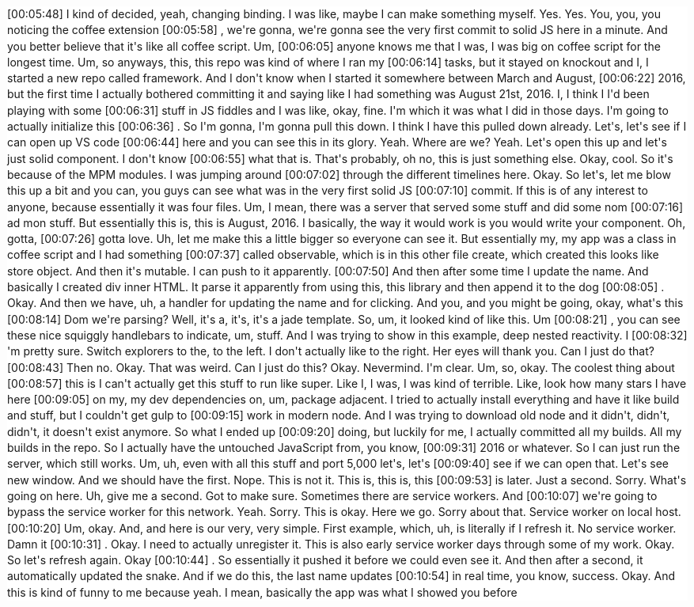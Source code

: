 [00:05:48]  I kind of decided, yeah, changing binding. I was like, maybe I can make something myself. Yes. Yes. You, you, you noticing the coffee extension
[00:05:58] , we're gonna, we're gonna see the very first commit to solid JS here in a minute. And you better believe that it's like all coffee script. Um,
[00:06:05]  anyone knows me that I was, I was big on coffee script for the longest time. Um, so anyways, this, this repo was kind of where I ran my
[00:06:14]  tasks, but it stayed on knockout and I, I started a new repo called framework. And I don't know when I started it somewhere between March and August,
[00:06:22]  2016, but the first time I actually bothered committing it and saying like I had something was August 21st, 2016. I, I think I I'd been playing with some
[00:06:31]  stuff in JS fiddles and I was like, okay, fine. I'm which it was what I did in those days. I'm going to actually initialize this
[00:06:36] . So I'm gonna, I'm gonna pull this down. I think I have this pulled down already. Let's, let's see if I can open up VS code
[00:06:44]  here and you can see this in its glory. Yeah. Where are we? Yeah. Let's open this up and let's just solid component. I don't know
[00:06:55]  what that is. That's probably, oh no, this is just something else. Okay, cool. So it's because of the MPM modules. I was jumping around
[00:07:02]  through the different timelines here. Okay. So let's, let me blow this up a bit and you can, you guys can see what was in the very first solid JS
[00:07:10]  commit. If this is of any interest to anyone, because essentially it was four files. Um, I mean, there was a server that served some stuff and did some nom
[00:07:16] ad mon stuff. But essentially this is, this is August, 2016. I basically, the way it would work is you would write your component. Oh, gotta,
[00:07:26]  gotta love. Uh, let me make this a little bigger so everyone can see it. But essentially my, my app was a class in coffee script and I had something
[00:07:37]  called observable, which is in this other file create, which created this looks like store object. And then it's mutable. I can push to it apparently.
[00:07:50]  And then after some time I update the name. And basically I created div inner HTML. It parse it apparently from using this, this library and then append it to the dog
[00:08:05] . Okay. And then we have, uh, a handler for updating the name and for clicking. And you, and you might be going, okay, what's this
[00:08:14]  Dom we're parsing? Well, it's a, it's, it's a jade template. So, um, it looked kind of like this. Um
[00:08:21] , you can see these nice squiggly handlebars to indicate, um, stuff. And I was trying to show in this example, deep nested reactivity. I
[00:08:32] 'm pretty sure. Switch explorers to the, to the left. I don't actually like to the right. Her eyes will thank you. Can I just do that?
[00:08:43]  Then no. Okay. That was weird. Can I just do this? Okay. Nevermind. I'm clear. Um, so, okay. The coolest thing about
[00:08:57]  this is I can't actually get this stuff to run like super. Like I, I was, I was kind of terrible. Like, look how many stars I have here
[00:09:05]  on my, my dev dependencies on, um, package adjacent. I tried to actually install everything and have it like build and stuff, but I couldn't get gulp to
[00:09:15]  work in modern node. And I was trying to download old node and it didn't, didn't, didn't, it doesn't exist anymore. So what I ended up
[00:09:20]  doing, but luckily for me, I actually committed all my builds. All my builds in the repo. So I actually have the untouched JavaScript from, you know,
[00:09:31]  2016 or whatever. So I can just run the server, which still works. Um, uh, even with all this stuff and port 5,000 let's, let's
[00:09:40]  see if we can open that. Let's see new window. And we should have the first. Nope. This is not it. This is, this is, this
[00:09:53]  is later. Just a second. Sorry. What's going on here. Uh, give me a second. Got to make sure. Sometimes there are service workers. And
[00:10:07]  we're going to bypass the service worker for this network. Yeah. Sorry. This is okay. Here we go. Sorry about that. Service worker on local host.
[00:10:20]  Um, okay. And, and here is our very, very simple. First example, which, uh, is literally if I refresh it. No service worker. Damn it
[00:10:31] . Okay. I need to actually unregister it. This is also early service worker days through some of my work. Okay. So let's refresh again. Okay
[00:10:44] . So essentially it pushed it before we could even see it. And then after a second, it automatically updated the snake. And if we do this, the last name updates
[00:10:54]  in real time, you know, success. Okay. And this is kind of funny to me because yeah. I mean, basically the app was what I showed you before